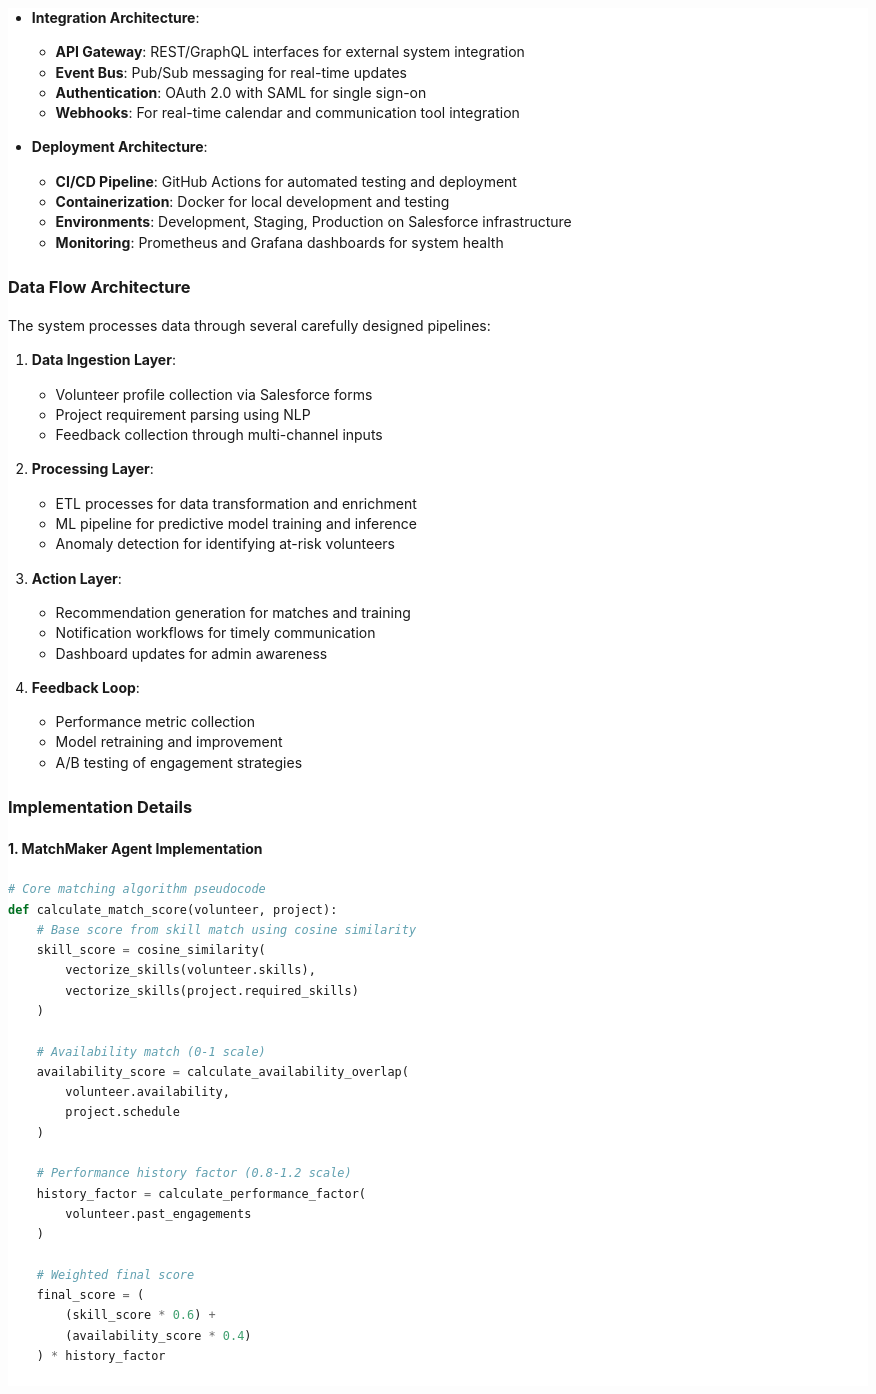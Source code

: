 - **Integration Architecture**:
  - **API Gateway**: REST/GraphQL interfaces for external system integration
  - **Event Bus**: Pub/Sub messaging for real-time updates
  - **Authentication**: OAuth 2.0 with SAML for single sign-on
  - **Webhooks**: For real-time calendar and communication tool integration

- **Deployment Architecture**:
  - **CI/CD Pipeline**: GitHub Actions for automated testing and deployment
  - **Containerization**: Docker for local development and testing
  - **Environments**: Development, Staging, Production on Salesforce infrastructure
  - **Monitoring**: Prometheus and Grafana dashboards for system health

### Data Flow Architecture

The system processes data through several carefully designed pipelines:

1. **Data Ingestion Layer**:
   - Volunteer profile collection via Salesforce forms
   - Project requirement parsing using NLP
   - Feedback collection through multi-channel inputs

2. **Processing Layer**:
   - ETL processes for data transformation and enrichment
   - ML pipeline for predictive model training and inference
   - Anomaly detection for identifying at-risk volunteers

3. **Action Layer**:
   - Recommendation generation for matches and training
   - Notification workflows for timely communication
   - Dashboard updates for admin awareness

4. **Feedback Loop**:
   - Performance metric collection
   - Model retraining and improvement
   - A/B testing of engagement strategies

### Implementation Details

#### 1. MatchMaker Agent Implementation

```python
# Core matching algorithm pseudocode
def calculate_match_score(volunteer, project):
    # Base score from skill match using cosine similarity
    skill_score = cosine_similarity(
        vectorize_skills(volunteer.skills),
        vectorize_skills(project.required_skills)
    )
    
    # Availability match (0-1 scale)
    availability_score = calculate_availability_overlap(
        volunteer.availability,
        project.schedule
    )
    
    # Performance history factor (0.8-1.2 scale)
    history_factor = calculate_performance_factor(
        volunteer.past_engagements
    )
    
    # Weighted final score
    final_score = (
        (skill_score * 0.6) + 
        (availability_score * 0.4)
    ) * history_factor
    
```